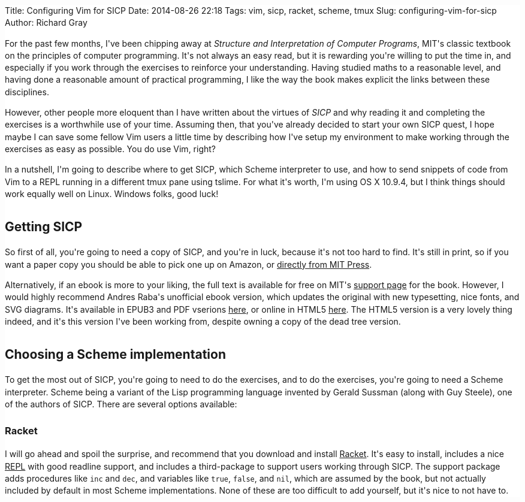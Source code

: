 Title: Configuring Vim for SICP
Date: 2014-08-26 22:18
Tags: vim, sicp, racket, scheme, tmux
Slug: configuring-vim-for-sicp
Author: Richard Gray

For the past few months, I've been chipping away at *Structure and
Interpretation of Computer Programs*, MIT's classic textbook on the principles
of computer programming. It's not always an easy read, but it is rewarding
you're willing to put the time in, and especially if you work through the
exercises to reinforce your understanding. Having studied maths to a reasonable
level, and having done a reasonable amount of practical programming, I like the
way the book makes explicit the links between these disciplines.

However, other people more eloquent than I have written about the virtues of
*SICP* and why reading it and completing the exercises is a worthwhile use of
your time. Assuming then, that you've already decided to start your own SICP
quest, I hope maybe I can save some fellow Vim users a little time by describing
how I've setup my environment to make working through the exercises as easy as
possible. You do use Vim, right?

In a nutshell, I'm going to describe where to get SICP, which Scheme interpreter
to use, and how to send snippets of code from Vim to a REPL running in
a different tmux pane using tslime. For what it's worth, I'm using OS X 10.9.4,
but I think things should work equally well on Linux. Windows folks, good luck!

## Getting SICP

So first of all, you're going to need a copy of SICP, and you're in luck,
because it's not too hard to find. It's still in print, so if you want a paper
copy you should be able to pick one up on Amazon, or [directly from MIT
Press][1].

Alternatively, if an ebook is more to your liking, the full text is available
for free on MIT's [support page][2] for the book. However, I would highly
recommend Andres Raba's unofficial ebook version, which updates the original
with new typesetting, nice fonts, and SVG diagrams. It's available in EPUB3 and
PDF vserions [here][4], or online in HTML5 [here][5]. The HTML5 version is
a very lovely thing indeed, and it's this version I've been working from,
despite owning a copy of the dead tree version.

[1]: https://mitpress.mit.edu/books/structure-and-interpretation-computer-programs
[2]: https://mitpress.mit.edu/sicp/
[3]: http://sarabander.github.io/sicp/
[4]: http://sicpebook.wordpress.com/ebook/
[5]: http://sarabander.github.io/sicp/

## Choosing a Scheme implementation

To get the most out of SICP, you're going to need to do the exercises, and to do
the exercises, you're going to need a Scheme interpreter. Scheme being a variant
of the Lisp programming language invented by Gerald Sussman (along with Guy
Steele), one of the authors of SICP. There are several options available:

### Racket

I will go ahead and spoil the surprise, and recommend that you download and
install [Racket][6]. It's easy to install, includes a nice [REPL][7] with good
readline support, and includes a third-package to support users working through
SICP. The support package adds procedures like `inc` and `dec`, and variables
like `true`, `false`, and `nil`, which are assumed by the book, but not actually
included by default in most Scheme implementations. None of these are too
difficult to add yourself, but it's nice to not have to.


[6]: http://racket-lang.org/
[7]: http://en.wikipedia.org/wiki/Read%E2%80%93eval%E2%80%93print_loop
[8]: http://www.scheme.com/petitechezscheme.html
[9]: http://www.gnu.org/software/mit-scheme/
[10]: http://www.call-cc.org/
[11]: http://www.gnu.org/software/guile/
[12]: https://github.com/vortura/dotfiles/blob/master/tmux.conf
[13]: http://robots.thoughtbot.com/a-tmux-crash-course
[14]: http://www.ccs.neu.edu/home/dorai/scmindent/index.html
[15]: http://www.ccs.neu.edu/home/dorai/scmindent/scmindent.rkt
[16]: https://github.com/amdt/vim-niji
[17]: https://github.com/vim-scripts/paredit.vim
[18]: https://github.com/sjl/tslime.vim
[19]: mailto:richard@crash.net.nz
[20]: https://twitter.com/rg6581